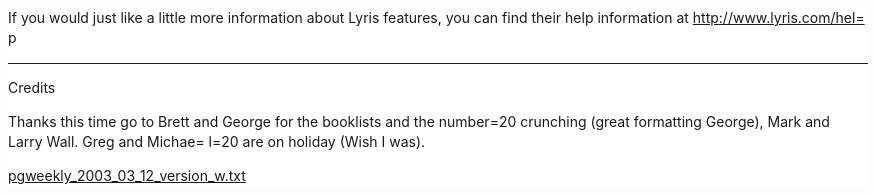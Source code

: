 If you would just like a little more information about Lyris
features, you can find their help information at http://www.lyris.com/hel=
p

----------------------------------------------------------------------

Credits

Thanks this time go to Brett and George for the booklists and the number=20
crunching (great formatting George), Mark and Larry Wall. Greg and Michae=
l=20
are on holiday (Wish I was).
</pre>

<a href="/nl_archives/2003/pgweekly_2003_03_12_version_w.txt" target="_blank" rel="nofollow">pgweekly_2003_03_12_version_w.txt</a>
